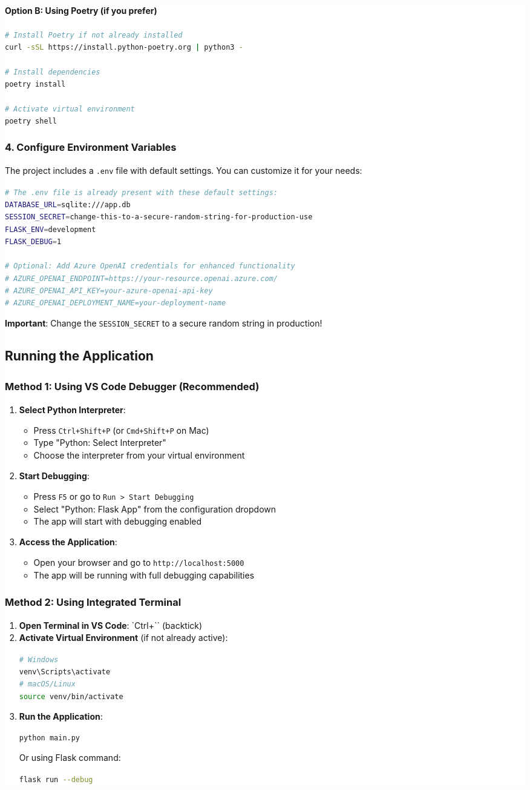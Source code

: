 #### Option B: Using Poetry (if you prefer)
```bash
# Install Poetry if not already installed
curl -sSL https://install.python-poetry.org | python3 -

# Install dependencies
poetry install

# Activate virtual environment
poetry shell
```

### 4. Configure Environment Variables

The project includes a `.env` file with default settings. You can customize it for your needs:

```bash
# The .env file is already present with these default settings:
DATABASE_URL=sqlite:///app.db
SESSION_SECRET=change-this-to-a-secure-random-string-for-production-use
FLASK_ENV=development
FLASK_DEBUG=1

# Optional: Add Azure OpenAI credentials for enhanced functionality
# AZURE_OPENAI_ENDPOINT=https://your-resource.openai.azure.com/
# AZURE_OPENAI_API_KEY=your-azure-openai-api-key
# AZURE_OPENAI_DEPLOYMENT_NAME=your-deployment-name
```

**Important**: Change the `SESSION_SECRET` to a secure random string in production!

## Running the Application

### Method 1: Using VS Code Debugger (Recommended)

1. **Select Python Interpreter**:
   - Press `Ctrl+Shift+P` (or `Cmd+Shift+P` on Mac)
   - Type "Python: Select Interpreter"
   - Choose the interpreter from your virtual environment

2. **Start Debugging**:
   - Press `F5` or go to `Run > Start Debugging`
   - Select "Python: Flask App" from the configuration dropdown
   - The app will start with debugging enabled

3. **Access the Application**:
   - Open your browser and go to `http://localhost:5000`
   - The app will be running with full debugging capabilities

### Method 2: Using Integrated Terminal

1. **Open Terminal in VS Code**: `Ctrl+`` (backtick)
2. **Activate Virtual Environment** (if not already active):
   ```bash
   # Windows
   venv\Scripts\activate
   # macOS/Linux
   source venv/bin/activate
   ```
3. **Run the Application**:
   ```bash
   python main.py
   ```
   Or using Flask command:
   ```bash
   flask run --debug
   ```